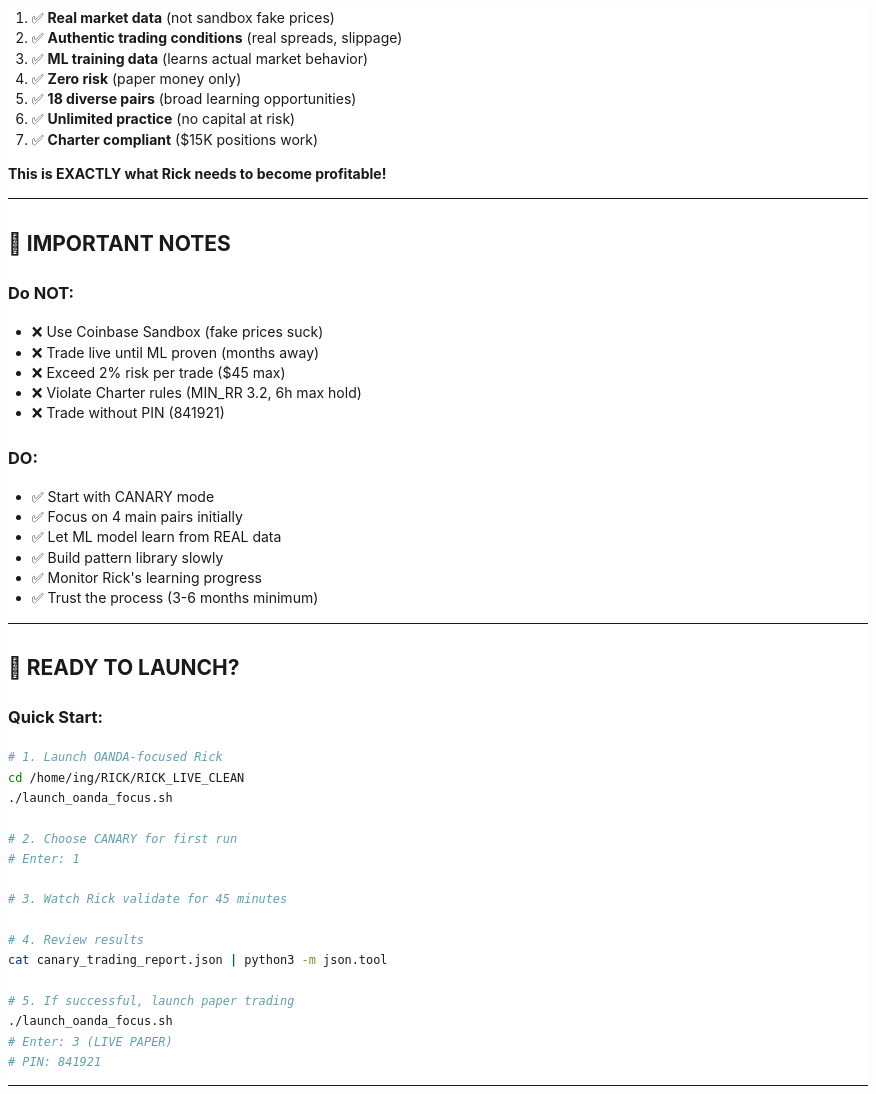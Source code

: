 1. ✅ **Real market data** (not sandbox fake prices)
2. ✅ **Authentic trading conditions** (real spreads, slippage)
3. ✅ **ML training data** (learns actual market behavior)
4. ✅ **Zero risk** (paper money only)
5. ✅ **18 diverse pairs** (broad learning opportunities)
6. ✅ **Unlimited practice** (no capital at risk)
7. ✅ **Charter compliant** ($15K positions work)

**This is EXACTLY what Rick needs to become profitable!**

---

## 🔴 IMPORTANT NOTES

### **Do NOT:**
- ❌ Use Coinbase Sandbox (fake prices suck)
- ❌ Trade live until ML proven (months away)
- ❌ Exceed 2% risk per trade ($45 max)
- ❌ Violate Charter rules (MIN_RR 3.2, 6h max hold)
- ❌ Trade without PIN (841921)

### **DO:**
- ✅ Start with CANARY mode
- ✅ Focus on 4 main pairs initially
- ✅ Let ML model learn from REAL data
- ✅ Build pattern library slowly
- ✅ Monitor Rick's learning progress
- ✅ Trust the process (3-6 months minimum)

---

## 🚀 READY TO LAUNCH?

### **Quick Start:**

```bash
# 1. Launch OANDA-focused Rick
cd /home/ing/RICK/RICK_LIVE_CLEAN
./launch_oanda_focus.sh

# 2. Choose CANARY for first run
# Enter: 1

# 3. Watch Rick validate for 45 minutes

# 4. Review results
cat canary_trading_report.json | python3 -m json.tool

# 5. If successful, launch paper trading
./launch_oanda_focus.sh
# Enter: 3 (LIVE PAPER)
# PIN: 841921
```

---
